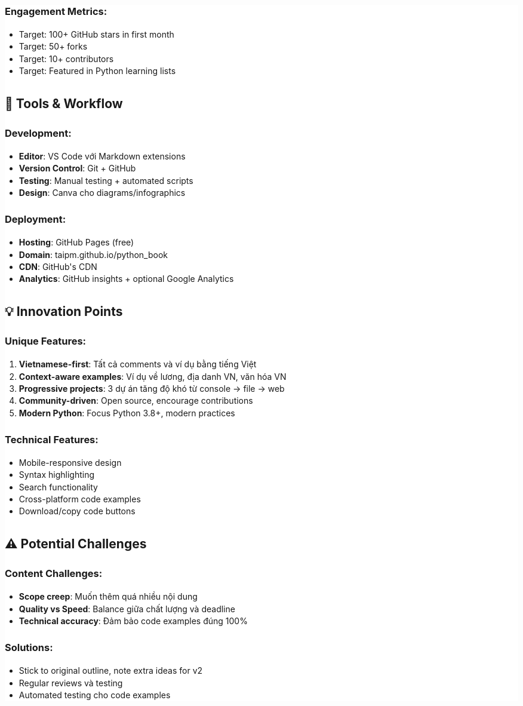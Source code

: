### Engagement Metrics:
- Target: 100+ GitHub stars in first month
- Target: 50+ forks
- Target: 10+ contributors
- Target: Featured in Python learning lists

## 🔧 Tools & Workflow

### Development:
- **Editor**: VS Code với Markdown extensions
- **Version Control**: Git + GitHub
- **Testing**: Manual testing + automated scripts
- **Design**: Canva cho diagrams/infographics

### Deployment:
- **Hosting**: GitHub Pages (free)
- **Domain**: taipm.github.io/python_book
- **CDN**: GitHub's CDN
- **Analytics**: GitHub insights + optional Google Analytics

## 💡 Innovation Points

### Unique Features:
1. **Vietnamese-first**: Tất cả comments và ví dụ bằng tiếng Việt
2. **Context-aware examples**: Ví dụ về lương, địa danh VN, văn hóa VN
3. **Progressive projects**: 3 dự án tăng độ khó từ console → file → web
4. **Community-driven**: Open source, encourage contributions
5. **Modern Python**: Focus Python 3.8+, modern practices

### Technical Features:
- Mobile-responsive design
- Syntax highlighting
- Search functionality  
- Cross-platform code examples
- Download/copy code buttons

## ⚠️ Potential Challenges

### Content Challenges:
- **Scope creep**: Muốn thêm quá nhiều nội dung
- **Quality vs Speed**: Balance giữa chất lượng và deadline
- **Technical accuracy**: Đảm bảo code examples đúng 100%

### Solutions:
- Stick to original outline, note extra ideas for v2
- Regular reviews và testing
- Automated testing cho code examples
